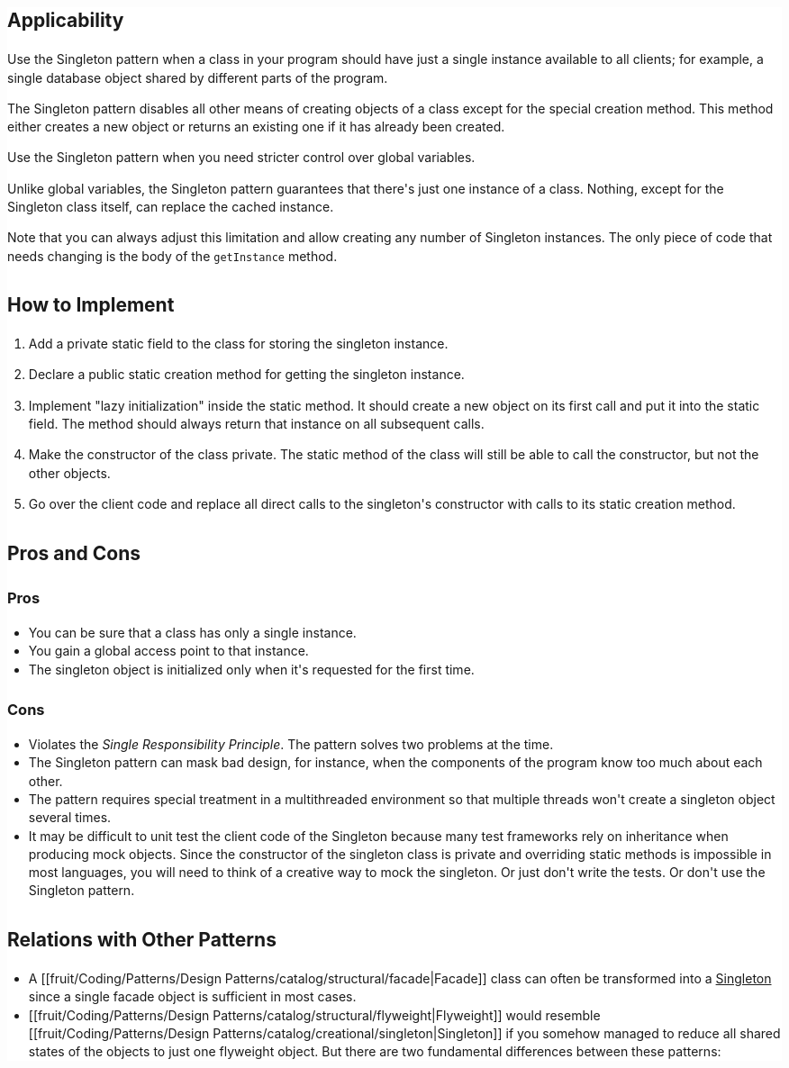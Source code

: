 ##  Applicability
Use the Singleton pattern when a class in your program should have just a single instance available to all clients; for example, a single database object shared by different parts of the program.

The Singleton pattern disables all other means of creating objects of a class except for the special creation method. This method either creates a new object or returns an existing one if it has already been created.

Use the Singleton pattern when you need stricter control over global variables.

Unlike global variables, the Singleton pattern guarantees that there's just one instance of a class. Nothing, except for the Singleton class itself, can replace the cached instance.

Note that you can always adjust this limitation and allow creating any number of Singleton instances. The only piece of code that needs changing is the body of the `getInstance` method.

##  How to Implement

1.  Add a private static field to the class for storing the singleton
    instance.

2.  Declare a public static creation method for getting the singleton instance.

3.  Implement "lazy initialization" inside the static method. It should create a new object on its first call and put it into the static field. The method should always return that instance on all subsequent calls.

4.  Make the constructor of the class private. The static method of the class will still be able to call the constructor, but not the other objects.

5.  Go over the client code and replace all direct calls to the
    singleton's constructor with calls to its static creation method.

##  Pros and Cons
### Pros
- You can be sure that a class has only a single instance.
- You gain a global access point to that instance.
- The singleton object is initialized only when it's requested for the first time.

### Cons
- Violates the *Single Responsibility Principle*. The pattern solves two problems at the time.
- The Singleton pattern can mask bad design, for instance, when the components of the program know too much about each other.
- The pattern requires special treatment in a multithreaded environment so that multiple threads won't create a singleton object several times.
- It may be difficult to unit test the client code of the Singleton because many test frameworks rely on inheritance when producing mock objects. Since the constructor of the singleton class is private and overriding static methods is impossible in most languages, you will need to think of a creative way to mock the singleton. Or just don't write the tests. Or don't use the Singleton pattern.

##  Relations with Other Patterns
- A [[fruit/Coding/Patterns/Design Patterns/catalog/structural/facade|Facade]] class can often be transformed into a [Singleton](/design-patterns/singleton) since a single facade object is sufficient in most cases.
- [[fruit/Coding/Patterns/Design Patterns/catalog/structural/flyweight|Flyweight]] would resemble [[fruit/Coding/Patterns/Design Patterns/catalog/creational/singleton|Singleton]] if you somehow managed to reduce all shared states of the objects to just one flyweight object. But there are two fundamental differences between these patterns:
